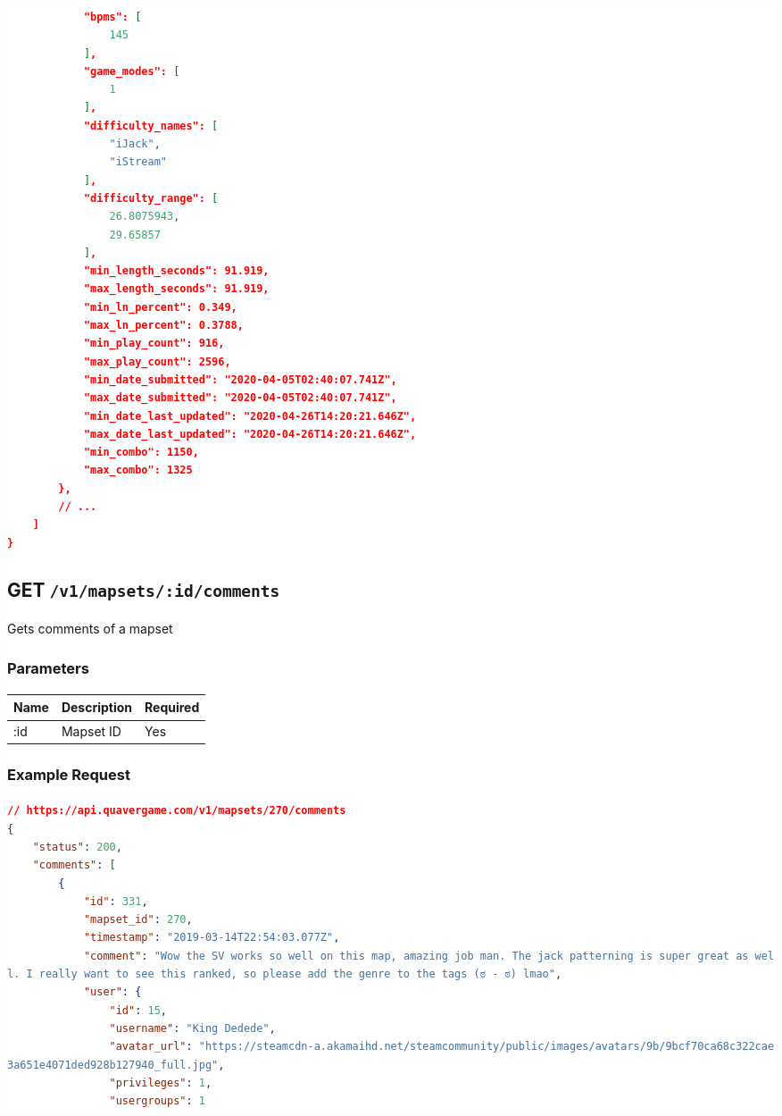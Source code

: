 ```json
            "bpms": [
                145
            ],
            "game_modes": [
                1
            ],
            "difficulty_names": [
                "iJack",
                "iStream"
            ],
            "difficulty_range": [
                26.8075943,
                29.65857
            ],
            "min_length_seconds": 91.919,
            "max_length_seconds": 91.919,
            "min_ln_percent": 0.349,
            "max_ln_percent": 0.3788,
            "min_play_count": 916,
            "max_play_count": 2596,
            "min_date_submitted": "2020-04-05T02:40:07.741Z",
            "max_date_submitted": "2020-04-05T02:40:07.741Z",
            "min_date_last_updated": "2020-04-26T14:20:21.646Z",
            "max_date_last_updated": "2020-04-26T14:20:21.646Z",
            "min_combo": 1150,
            "max_combo": 1325
        },
        // ...
    ]
}
```

## GET `/v1/mapsets/:id/comments`

Gets comments of a mapset

### Parameters

| Name | Description | Required |
| ---- | ----------- | -------- |
| :id  | Mapset ID   | Yes      |

### Example Request

```json
// https://api.quavergame.com/v1/mapsets/270/comments
{
    "status": 200,
    "comments": [
        {
            "id": 331,
            "mapset_id": 270,
            "timestamp": "2019-03-14T22:54:03.077Z",
            "comment": "Wow the SV works so well on this map, amazing job man. The jack patterning is super great as well. I really want to see this ranked, so please add the genre to the tags (ಠ - ಠ) lmao",
            "user": {
                "id": 15,
                "username": "King Dedede",
                "avatar_url": "https://steamcdn-a.akamaihd.net/steamcommunity/public/images/avatars/9b/9bcf70ca68c322cae3a651e4071ded928b127940_full.jpg",
                "privileges": 1,
                "usergroups": 1
```